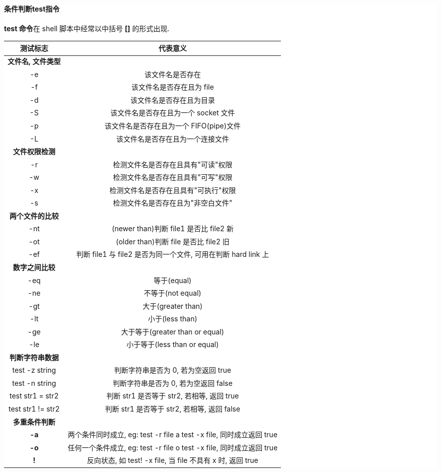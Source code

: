 #### 条件判断test指令

**test 命令**在 shell 脚本中经常以中括号 **[]** 的形式出现. 

|       测试标志       |                           代表意义                           |
| :------------------: | :----------------------------------------------------------: |
| **文件名, 文件类型** |                                                              |
|          -e          |                       该文件名是否存在                       |
|          -f          |                  该文件名是否存在且为 file                   |
|          -d          |                   该文件名是否存在且为目录                   |
|          -S          |             该文件名是否存在且为一个 socket 文件             |
|          -p          |           该文件名是否存在且为一个 FIFO(pipe)文件            |
|          -L          |               该文件名是否存在且为一个连接文件               |
|   **文件权限检测**   |                                                              |
|          -r          |              检测文件名是否存在且具有"可读"权限              |
|          -w          |              检测文件名是否存在且具有"可写"权限              |
|          -x          |             检测文件名是否存在且具有"可执行"权限             |
|          -s          |              检测文件名是否存在且为"非空白文件"              |
|  **两个文件的比较**  |                                                              |
|         -nt          |            (newer than)判断 file1 是否比 file2 新            |
|         -ot          |            (older than)判断 file 是否比 file2 旧             |
|         -ef          | 判断 file1 与 file2 是否为同一个文件, 可用在判断 hard link 上 |
|   **数字之间比较**   |                                                              |
|         -eq          |                         等于(equal)                          |
|         -ne          |                      不等于(not equal)                       |
|         -gt          |                      大于(greater than)                      |
|         -lt          |                       小于(less than)                        |
|         -ge          |               大于等于(greater than or equal)                |
|         -le          |                 小于等于(less than or equal)                 |
|  **判断字符串数据**  |                                                              |
|    test -z string    |             判断字符串是否为 0, 若为空返回 true              |
|    test -n string    |             判断字符串是否为 0, 若为空返回 false             |
|   test str1 = str2   |          判断 str1 是否等于 str2, 若相等, 返回 true          |
|  test str1 != str2   |         判断 str1 是否等于 str2, 若相等, 返回 false          |
|   **多重条件判断**   |                                                              |
|        **-a**        | 两个条件同时成立, eg: test -r file a test -x file, 同时成立返回 true |
|        **-o**        | 任何一个条件成立, eg: test -r file o test -x file, 同时成立返回 true |
|        **!**         |  反向状态, 如 test! -x file, 当 file 不具有 x 时, 返回 true  |
